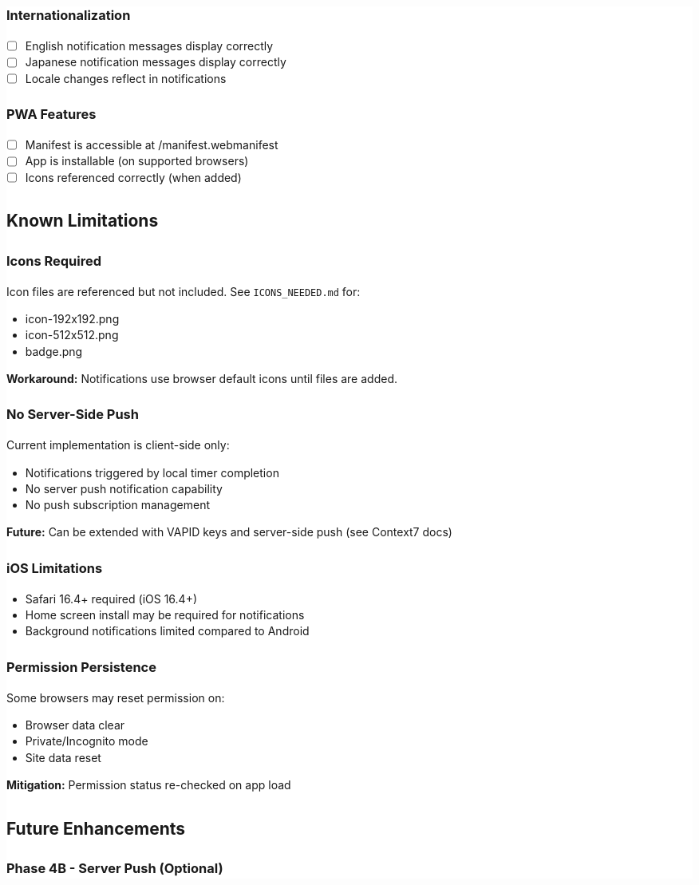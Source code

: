 ### Internationalization

- [ ] English notification messages display correctly
- [ ] Japanese notification messages display correctly
- [ ] Locale changes reflect in notifications

### PWA Features

- [ ] Manifest is accessible at /manifest.webmanifest
- [ ] App is installable (on supported browsers)
- [ ] Icons referenced correctly (when added)

## Known Limitations

### Icons Required

Icon files are referenced but not included. See `ICONS_NEEDED.md` for:

- icon-192x192.png
- icon-512x512.png
- badge.png

**Workaround:** Notifications use browser default icons until files are added.

### No Server-Side Push

Current implementation is client-side only:

- Notifications triggered by local timer completion
- No server push notification capability
- No push subscription management

**Future:** Can be extended with VAPID keys and server-side push (see Context7 docs)

### iOS Limitations

- Safari 16.4+ required (iOS 16.4+)
- Home screen install may be required for notifications
- Background notifications limited compared to Android

### Permission Persistence

Some browsers may reset permission on:

- Browser data clear
- Private/Incognito mode
- Site data reset

**Mitigation:** Permission status re-checked on app load

## Future Enhancements

### Phase 4B - Server Push (Optional)
